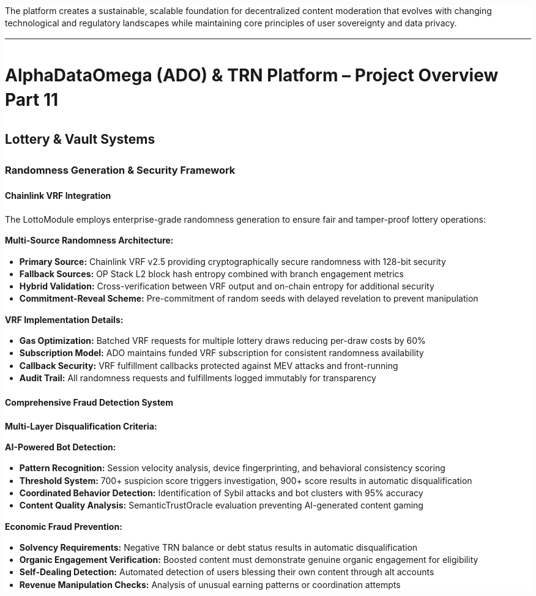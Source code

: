The platform creates a sustainable, scalable foundation for decentralized content moderation that evolves with changing technological and regulatory landscapes while maintaining core principles of user sovereignty and data privacy.

---



# AlphaDataOmega (ADO) & TRN Platform – Project Overview Part 11

## Lottery & Vault Systems

### Randomness Generation & Security Framework

#### Chainlink VRF Integration

The LottoModule employs enterprise-grade randomness generation to ensure fair and tamper-proof lottery operations:

**Multi-Source Randomness Architecture:**
- **Primary Source:** Chainlink VRF v2.5 providing cryptographically secure randomness with 128-bit security
- **Fallback Sources:** OP Stack L2 block hash entropy combined with branch engagement metrics
- **Hybrid Validation:** Cross-verification between VRF output and on-chain entropy for additional security
- **Commitment-Reveal Scheme:** Pre-commitment of random seeds with delayed revelation to prevent manipulation

**VRF Implementation Details:**
- **Gas Optimization:** Batched VRF requests for multiple lottery draws reducing per-draw costs by 60%
- **Subscription Model:** ADO maintains funded VRF subscription for consistent randomness availability
- **Callback Security:** VRF fulfillment callbacks protected against MEV attacks and front-running
- **Audit Trail:** All randomness requests and fulfillments logged immutably for transparency

#### Comprehensive Fraud Detection System

**Multi-Layer Disqualification Criteria:**

**AI-Powered Bot Detection:**
- **Pattern Recognition:** Session velocity analysis, device fingerprinting, and behavioral consistency scoring
- **Threshold System:** 700+ suspicion score triggers investigation, 900+ score results in automatic disqualification
- **Coordinated Behavior Detection:** Identification of Sybil attacks and bot clusters with 95% accuracy
- **Content Quality Analysis:** SemanticTrustOracle evaluation preventing AI-generated content gaming

**Economic Fraud Prevention:**
- **Solvency Requirements:** Negative TRN balance or debt status results in automatic disqualification
- **Organic Engagement Verification:** Boosted content must demonstrate genuine organic engagement for eligibility
- **Self-Dealing Detection:** Automated detection of users blessing their own content through alt accounts
- **Revenue Manipulation Checks:** Analysis of unusual earning patterns or coordination attempts
